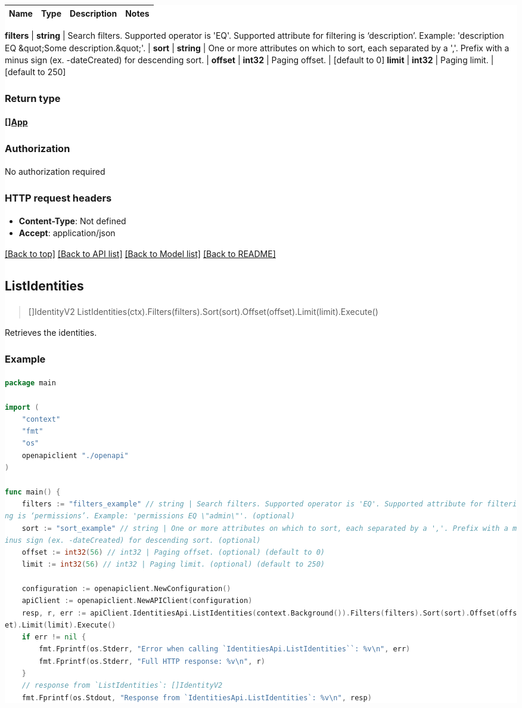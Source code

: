 Name | Type | Description  | Notes
------------- | ------------- | ------------- | -------------

 **filters** | **string** | Search filters. Supported operator is &#39;EQ&#39;. Supported attribute for filtering is ‘description’. Example: &#39;description EQ \&quot;Some description.\&quot;&#39;. | 
 **sort** | **string** | One or more attributes on which to sort, each separated by a &#39;,&#39;. Prefix with a minus sign (ex. -dateCreated) for descending sort. | 
 **offset** | **int32** | Paging offset. | [default to 0]
 **limit** | **int32** | Paging limit. | [default to 250]

### Return type

[**[]App**](App.md)

### Authorization

No authorization required

### HTTP request headers

- **Content-Type**: Not defined
- **Accept**: application/json

[[Back to top]](#) [[Back to API list]](../README.md#documentation-for-api-endpoints)
[[Back to Model list]](../README.md#documentation-for-models)
[[Back to README]](../README.md)


## ListIdentities

> []IdentityV2 ListIdentities(ctx).Filters(filters).Sort(sort).Offset(offset).Limit(limit).Execute()

Retrieves the identities.



### Example

```go
package main

import (
    "context"
    "fmt"
    "os"
    openapiclient "./openapi"
)

func main() {
    filters := "filters_example" // string | Search filters. Supported operator is 'EQ'. Supported attribute for filtering is ‘permissions’. Example: 'permissions EQ \"admin\"'. (optional)
    sort := "sort_example" // string | One or more attributes on which to sort, each separated by a ','. Prefix with a minus sign (ex. -dateCreated) for descending sort. (optional)
    offset := int32(56) // int32 | Paging offset. (optional) (default to 0)
    limit := int32(56) // int32 | Paging limit. (optional) (default to 250)

    configuration := openapiclient.NewConfiguration()
    apiClient := openapiclient.NewAPIClient(configuration)
    resp, r, err := apiClient.IdentitiesApi.ListIdentities(context.Background()).Filters(filters).Sort(sort).Offset(offset).Limit(limit).Execute()
    if err != nil {
        fmt.Fprintf(os.Stderr, "Error when calling `IdentitiesApi.ListIdentities``: %v\n", err)
        fmt.Fprintf(os.Stderr, "Full HTTP response: %v\n", r)
    }
    // response from `ListIdentities`: []IdentityV2
    fmt.Fprintf(os.Stdout, "Response from `IdentitiesApi.ListIdentities`: %v\n", resp)
```